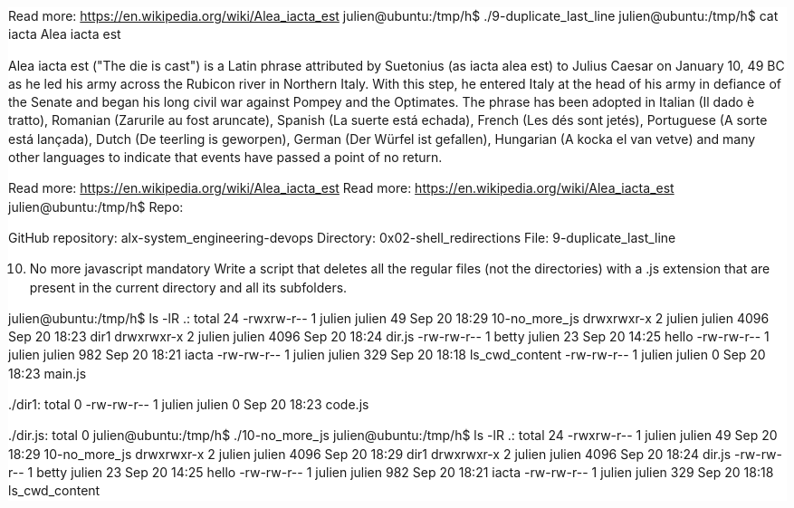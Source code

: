Read more: https://en.wikipedia.org/wiki/Alea_iacta_est
julien@ubuntu:/tmp/h$ ./9-duplicate_last_line
julien@ubuntu:/tmp/h$ cat iacta
Alea iacta est

Alea iacta est ("The die is cast") is a Latin phrase attributed by Suetonius
(as iacta alea est) to Julius Caesar on January 10, 49 BC
as he led his army across the Rubicon river in Northern Italy. With this step,
he entered Italy at the head of his army in defiance of the Senate and began
his long civil war against Pompey and the Optimates. The phrase has been
adopted in Italian (Il dado è tratto), Romanian (Zarurile au fost aruncate),
Spanish (La suerte está echada), French (Les dés sont jetés), Portuguese (A
sorte está lançada), Dutch (De teerling is geworpen),
German (Der Würfel ist gefallen), Hungarian (A kocka el van vetve) and many other languages to
indicate that events have passed a point of no return.

Read more: https://en.wikipedia.org/wiki/Alea_iacta_est
Read more: https://en.wikipedia.org/wiki/Alea_iacta_est
julien@ubuntu:/tmp/h$
Repo:

GitHub repository: alx-system_engineering-devops
Directory: 0x02-shell_redirections
File: 9-duplicate_last_line

10. No more javascript
    mandatory
    Write a script that deletes all the regular files (not the directories) with a .js extension that are present in the current directory and all its subfolders.

julien@ubuntu:/tmp/h$ ls -lR
.:
total 24
-rwxrw-r-- 1 julien julien 49 Sep 20 18:29 10-no_more_js
drwxrwxr-x 2 julien julien 4096 Sep 20 18:23 dir1
drwxrwxr-x 2 julien julien 4096 Sep 20 18:24 dir.js
-rw-rw-r-- 1 betty julien 23 Sep 20 14:25 hello
-rw-rw-r-- 1 julien julien 982 Sep 20 18:21 iacta
-rw-rw-r-- 1 julien julien 329 Sep 20 18:18 ls_cwd_content
-rw-rw-r-- 1 julien julien 0 Sep 20 18:23 main.js

./dir1:
total 0
-rw-rw-r-- 1 julien julien 0 Sep 20 18:23 code.js

./dir.js:
total 0
julien@ubuntu:/tmp/h$ ./10-no_more_js
julien@ubuntu:/tmp/h$ ls -lR
.:
total 24
-rwxrw-r-- 1 julien julien 49 Sep 20 18:29 10-no_more_js
drwxrwxr-x 2 julien julien 4096 Sep 20 18:29 dir1
drwxrwxr-x 2 julien julien 4096 Sep 20 18:24 dir.js
-rw-rw-r-- 1 betty julien 23 Sep 20 14:25 hello
-rw-rw-r-- 1 julien julien 982 Sep 20 18:21 iacta
-rw-rw-r-- 1 julien julien 329 Sep 20 18:18 ls_cwd_content
